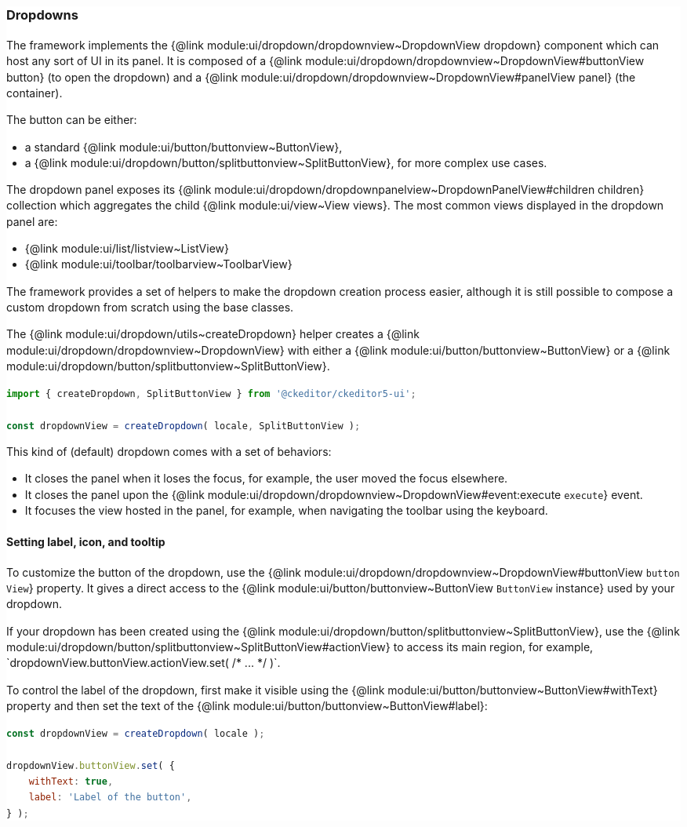 ### Dropdowns

The framework implements the {@link module:ui/dropdown/dropdownview~DropdownView dropdown} component which can host any sort of UI in its panel. It is composed of a {@link module:ui/dropdown/dropdownview~DropdownView#buttonView button} (to open the dropdown) and a {@link module:ui/dropdown/dropdownview~DropdownView#panelView panel} (the container).

The button can be either:
* a standard {@link module:ui/button/buttonview~ButtonView},
* a {@link module:ui/dropdown/button/splitbuttonview~SplitButtonView}, for more complex use cases.

The dropdown panel exposes its {@link module:ui/dropdown/dropdownpanelview~DropdownPanelView#children children} collection which aggregates the child {@link module:ui/view~View views}. The most common views displayed in the dropdown panel are:
* {@link module:ui/list/listview~ListView}
* {@link module:ui/toolbar/toolbarview~ToolbarView}

The framework provides a set of helpers to make the dropdown creation process easier, although it is still possible to compose a custom dropdown from scratch using the base classes.

The {@link module:ui/dropdown/utils~createDropdown} helper creates a {@link module:ui/dropdown/dropdownview~DropdownView} with either a {@link module:ui/button/buttonview~ButtonView} or a {@link module:ui/dropdown/button/splitbuttonview~SplitButtonView}.

```js
import { createDropdown, SplitButtonView } from '@ckeditor/ckeditor5-ui';

const dropdownView = createDropdown( locale, SplitButtonView );
```

This kind of (default) dropdown comes with a set of behaviors:
* It closes the panel when it loses the focus, for example, the user moved the focus elsewhere.
* It closes the panel upon the {@link module:ui/dropdown/dropdownview~DropdownView#event:execute `execute`} event.
* It focuses the view hosted in the panel, for example, when navigating the toolbar using the keyboard.

#### Setting label, icon, and tooltip

To customize the button of the dropdown, use the {@link module:ui/dropdown/dropdownview~DropdownView#buttonView `buttonView`} property. It gives a direct access to the {@link module:ui/button/buttonview~ButtonView `ButtonView` instance} used by your dropdown.

<info-box>
	If your dropdown has been created using the {@link module:ui/dropdown/button/splitbuttonview~SplitButtonView}, use the {@link module:ui/dropdown/button/splitbuttonview~SplitButtonView#actionView} to access its main region, for example, `dropdownView.buttonView.actionView.set( /* ... */ )`.
</info-box>

To control the label of the dropdown, first make it visible using the {@link module:ui/button/buttonview~ButtonView#withText} property and then set the text of the {@link module:ui/button/buttonview~ButtonView#label}:

```js
const dropdownView = createDropdown( locale );

dropdownView.buttonView.set( {
	withText: true,
	label: 'Label of the button',
} );
```
